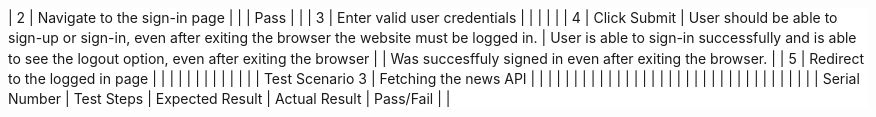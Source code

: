 | 2                | Navigate to the sign-in page                                                                                 |                                                                                                                                     |                                                                                                             | Pass      |                                                                                                                                      |
| 3                | Enter valid user credentials                                                                                 |                                                                                                                                     |                                                                                                             |           |                                                                                                                                      |
| 4                | Click Submit                                                                                                 | User should be able to sign-up or sign-in, even after exiting the browser the website must be logged in.                            | User is able to sign-in successfully and is able to see the logout option, even after exiting the browser   |           | Was succesffuly signed in even after exiting the browser.                                                                            |
| 5                | Redirect to the logged in page                                                                               |                                                                                                                                     |                                                                                                             |           |                                                                                                                                      |
|                  |                                                                                                              |                                                                                                                                     |                                                                                                             |           |                                                                                                                                      |
| Test Scenario 3  | Fetching the news API                                                                                        |                                                                                                                                     |                                                                                                             |           |                                                                                                                                      |
|                  |                                                                                                              |                                                                                                                                     |                                                                                                             |           |                                                                                                                                      |
|                  |                                                                                                              |                                                                                                                                     |                                                                                                             |           |                                                                                                                                      |
|                  |                                                                                                              |                                                                                                                                     |                                                                                                             |           |                                                                                                                                      |
|                  |                                                                                                              |                                                                                                                                     |                                                                                                             |           |                                                                                                                                      |
| Serial Number    | Test Steps                                                                                                   | Expected Result                                                                                                                     | Actual Result                                                                                               | Pass/Fail |                                                                                                                                      |